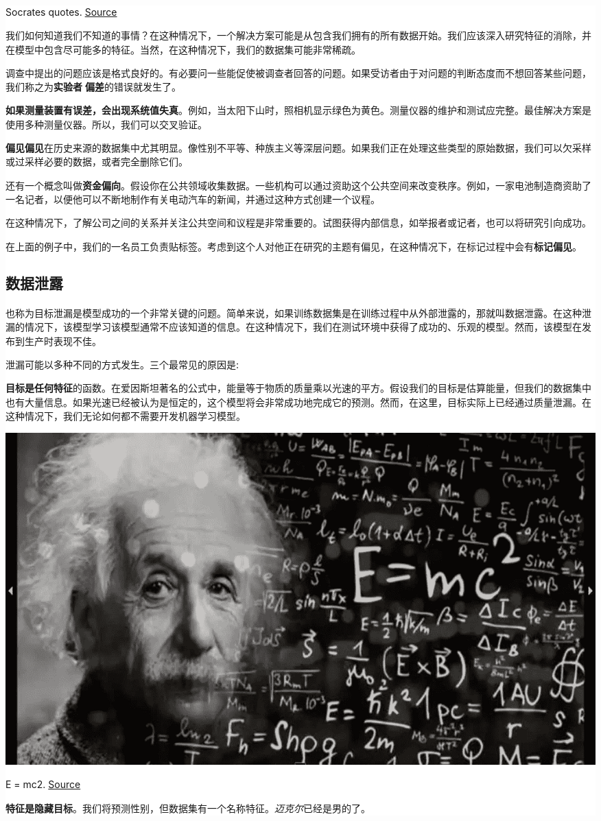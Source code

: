 Socrates quotes. [Source](https://www.azquotes.com/quote/671716)

我们如何知道我们不知道的事情？在这种情况下，一个解决方案可能是从包含我们拥有的所有数据开始。我们应该深入研究特征的消除，并在模型中包含尽可能多的特征。当然，在这种情况下，我们的数据集可能非常稀疏。

调查中提出的问题应该是格式良好的。有必要问一些能促使被调查者回答的问题。如果受访者由于对问题的判断态度而不想回答某些问题，我们称之为**实验者** **偏差**的错误就发生了。

**如果测量装置有误差，会出现系统值失真**。例如，当太阳下山时，照相机显示绿色为黄色。测量仪器的维护和测试应完整。最佳解决方案是使用多种测量仪器。所以，我们可以交叉验证。

**偏见偏见**在历史来源的数据集中尤其明显。像性别不平等、种族主义等深层问题。如果我们正在处理这些类型的原始数据，我们可以欠采样或过采样必要的数据，或者完全删除它们。

还有一个概念叫做**资金偏向**。假设你在公共领域收集数据。一些机构可以通过资助这个公共空间来改变秩序。例如，一家电池制造商资助了一名记者，以便他可以不断地制作有关电动汽车的新闻，并通过这种方式创建一个议程。

在这种情况下，了解公司之间的关系并关注公共空间和议程是非常重要的。试图获得内部信息，如举报者或记者，也可以将研究引向成功。

在上面的例子中，我们的一名员工负责贴标签。考虑到这个人对他正在研究的主题有偏见，在这种情况下，在标记过程中会有**标记偏见**。

## 数据泄露

也称为目标泄漏是模型成功的一个非常关键的问题。简单来说，如果训练数据集是在训练过程中从外部泄露的，那就叫数据泄露。在这种泄漏的情况下，该模型学习该模型通常不应该知道的信息。在这种情况下，我们在测试环境中获得了成功的、乐观的模型。然而，该模型在发布到生产时表现不佳。

泄漏可能以多种不同的方式发生。三个最常见的原因是:

**目标是任何特征**的函数。在爱因斯坦著名的公式中，能量等于物质的质量乘以光速的平方。假设我们的目标是估算能量，但我们的数据集中也有大量信息。如果光速已经被认为是恒定的，这个模型将会非常成功地完成它的预测。然而，在这里，目标实际上已经通过质量泄漏。在这种情况下，我们无论如何都不需要开发机器学习模型。

![](img/e44bd885f21172c06552fe7ff1459be5.png)

E = mc2\. [Source](https://mc2haber.com/dunyaca-unlu-e-mc²-denklemi-nedir)

**特征是隐藏目标**。我们将预测性别，但数据集有一个名称特征。*迈克尔*已经是男的了。

